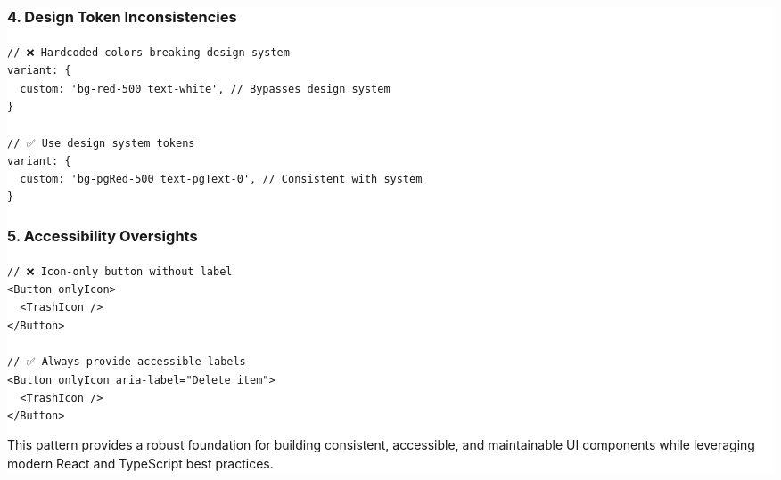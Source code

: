 ### 4. **Design Token Inconsistencies**

```tsx
// ❌ Hardcoded colors breaking design system
variant: {
  custom: 'bg-red-500 text-white', // Bypasses design system
}

// ✅ Use design system tokens
variant: {
  custom: 'bg-pgRed-500 text-pgText-0', // Consistent with system
}
```

### 5. **Accessibility Oversights**

```tsx
// ❌ Icon-only button without label
<Button onlyIcon>
  <TrashIcon />
</Button>

// ✅ Always provide accessible labels
<Button onlyIcon aria-label="Delete item">
  <TrashIcon />
</Button>
```

This pattern provides a robust foundation for building consistent, accessible, and maintainable UI components while leveraging modern React and TypeScript best practices.